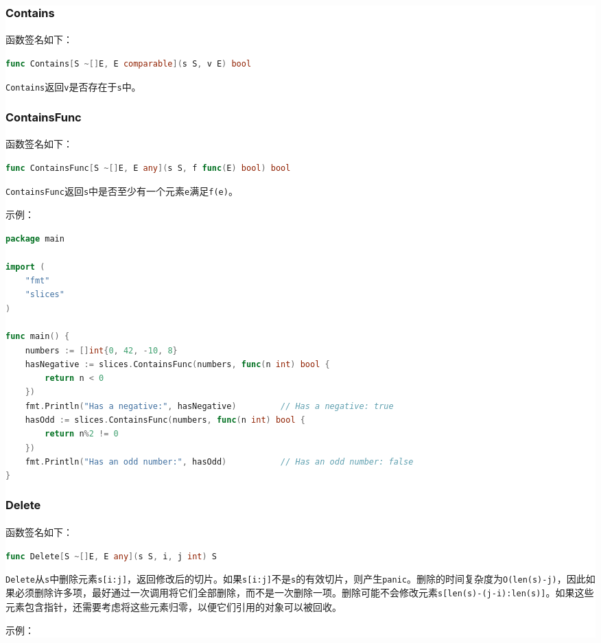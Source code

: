 ### Contains

函数签名如下：  

```go
func Contains[S ~[]E, E comparable](s S, v E) bool
```

`Contains`返回`v`是否存在于`s`中。

### ContainsFunc

函数签名如下：  

```go
func ContainsFunc[S ~[]E, E any](s S, f func(E) bool) bool
```

`ContainsFunc`返回`s`中是否至少有一个元素`e`满足`f(e)`。

示例： 

```go
package main

import (
	"fmt"
	"slices"
)

func main() {
	numbers := []int{0, 42, -10, 8}
	hasNegative := slices.ContainsFunc(numbers, func(n int) bool {
		return n < 0
	})
	fmt.Println("Has a negative:", hasNegative)         // Has a negative: true
	hasOdd := slices.ContainsFunc(numbers, func(n int) bool {
		return n%2 != 0
	})
	fmt.Println("Has an odd number:", hasOdd)           // Has an odd number: false
}
```

### Delete  

函数签名如下：  

```go
func Delete[S ~[]E, E any](s S, i, j int) S
```

`Delete`从`s`中删除元素`s[i:j]`，返回修改后的切片。如果`s[i:j]`不是`s`的有效切片，则产生`panic`。删除的时间复杂度为`O(len(s)-j)`，因此如果必须删除许多项，最好通过一次调用将它们全部删除，而不是一次删除一项。删除可能不会修改元素`s[len(s)-(j-i):len(s)]`。如果这些元素包含指针，还需要考虑将这些元素归零，以便它们引用的对象可以被回收。

示例： 
